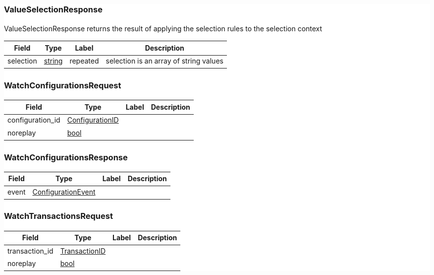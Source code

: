 ### ValueSelectionResponse
ValueSelectionResponse returns the result of applying the selection rules to the selection context


| Field | Type | Label | Description |
| ----- | ---- | ----- | ----------- |
| selection | [string](#string) | repeated | selection is an array of string values |






<a name="onos-config-v3-WatchConfigurationsRequest"></a>

### WatchConfigurationsRequest



| Field | Type | Label | Description |
| ----- | ---- | ----- | ----------- |
| configuration_id | [ConfigurationID](#onos-config-v3-ConfigurationID) |  |  |
| noreplay | [bool](#bool) |  |  |






<a name="onos-config-v3-WatchConfigurationsResponse"></a>

### WatchConfigurationsResponse



| Field | Type | Label | Description |
| ----- | ---- | ----- | ----------- |
| event | [ConfigurationEvent](#onos-config-v3-ConfigurationEvent) |  |  |






<a name="onos-config-v3-WatchTransactionsRequest"></a>

### WatchTransactionsRequest



| Field | Type | Label | Description |
| ----- | ---- | ----- | ----------- |
| transaction_id | [TransactionID](#onos-config-v3-TransactionID) |  |  |
| noreplay | [bool](#bool) |  |  |






<a name="onos-config-v3-WatchTransactionsResponse"></a>
